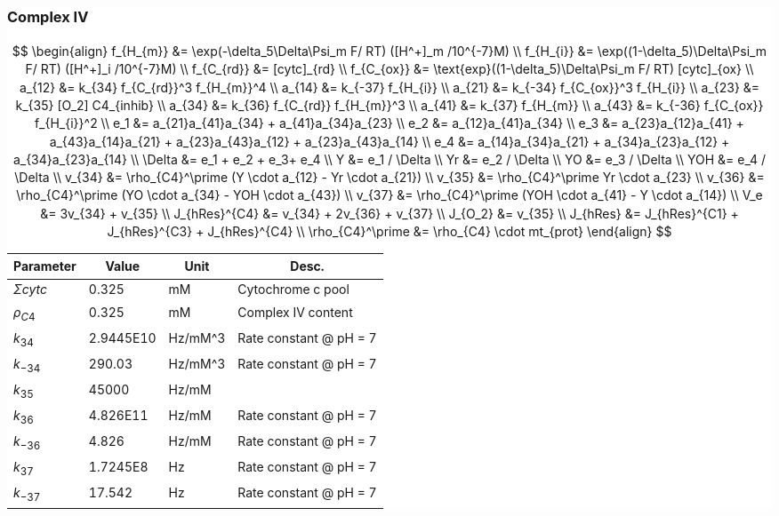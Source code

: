 
### Complex IV

$$
\begin{align}
f_{H_{m}} &= \exp(-\delta_5\Delta\Psi_m F/ RT) ([H^+]_m /10^{-7}M) \\
f_{H_{i}} &= \exp((1-\delta_5)\Delta\Psi_m F/ RT) ([H^+]_i /10^{-7}M)  \\
f_{C_{rd}} &= [cytc]_{rd} \\
f_{C_{ox}} &= \text{exp}((1-\delta_5)\Delta\Psi_m F/ RT) [cytc]_{ox} \\
a_{12} &= k_{34} f_{C_{rd}}^3 f_{H_{m}}^4  \\
a_{14} &= k_{-37} f_{H_{i}}   \\
a_{21} &= k_{-34} f_{C_{ox}}^3 f_{H_{i}}  \\
a_{23} &= k_{35} [O_2] C4_{inhib}  \\
a_{34} &= k_{36} f_{C_{rd}} f_{H_{m}}^3  \\
a_{41} &= k_{37} f_{H_{m}}  \\
a_{43} &= k_{-36} f_{C_{ox}} f_{H_{i}}^2 \\
e_1 &= a_{21}a_{41}a_{34} + a_{41}a_{34}a_{23}  \\
e_2 &= a_{12}a_{41}a_{34}  \\
e_3 &= a_{23}a_{12}a_{41} + a_{43}a_{14}a_{21} + a_{23}a_{43}a_{12} + a_{23}a_{43}a_{14}  \\
e_4 &= a_{14}a_{34}a_{21} + a_{34}a_{23}a_{12} + a_{34}a_{23}a_{14}  \\
\Delta &= e_1 + e_2 + e_3+ e_4  \\
Y &= e_1 / \Delta  \\
Yr &= e_2 / \Delta  \\
YO &= e_3 / \Delta  \\
YOH &= e_4 / \Delta  \\
v_{34} &= \rho_{C4}^\prime (Y  \cdot a_{12} - Yr  \cdot a_{21})  \\
v_{35} &= \rho_{C4}^\prime Yr  \cdot a_{23}  \\
v_{36} &= \rho_{C4}^\prime (YO  \cdot a_{34} - YOH  \cdot a_{43})  \\
v_{37} &= \rho_{C4}^\prime (YOH  \cdot a_{41} - Y  \cdot a_{14})  \\
V_e &= 3v_{34} + v_{35}  \\
J_{hRes}^{C4}  &= v_{34} + 2v_{36} + v_{37}  \\
J_{O_2} &= v_{35}  \\
J_{hRes} &= J_{hRes}^{C1} + J_{hRes}^{C3} + J_{hRes}^{C4} \\
\rho_{C4}^\prime &= \rho_{C4} \cdot mt_{prot}
\end{align}
$$

| Parameter     | Value     | Unit    | Desc.                  |
| ------------- | --------- | ------- | ---------------------- |
| $\Sigma cytc$ | 0.325     | mM      | Cytochrome c pool      |
| $\rho_{C4}$   | 0.325     | mM      | Complex IV content     |
| $k_{34}$      | 2.9445E10 | Hz/mM^3 | Rate constant @ pH = 7 |
| $k_{-34}$     | 290.03    | Hz/mM^3 | Rate constant @ pH = 7 |
| $k_{35}$      | 45000     | Hz/mM   |                        |
| $k_{36}$      | 4.826E11  | Hz/mM   | Rate constant @ pH = 7 |
| $k_{-36}$     | 4.826     | Hz/mM   | Rate constant @ pH = 7 |
| $k_{37}$      | 1.7245E8  | Hz      | Rate constant @ pH = 7 |
| $k_{-37}$     | 17.542    | Hz      | Rate constant @ pH = 7 |


[^Rice2000]: Rice JJ, Jafri MS, Winslow RL. Modeling short-term interval-force relations in cardiac muscle. Am J Physiol Heart Circ Physiol. 2000 Mar;278(3):H913-31. [APS](https://www.physiology.org/doi/full/10.1152/ajpheart.2000.278.3.H913)
[^Golding1995]: Golding, E. M., Teague, W. E., & Dobson, G. P. (1995). Adjustment of K’ to varying pH and pMg for the creatine kinase, adenylate kinase and ATP hydrolysis equilibria permitting quantitative bioenergetic assessment. The Journal of Experimental Biology, 198(Pt 8), 1775–1782.